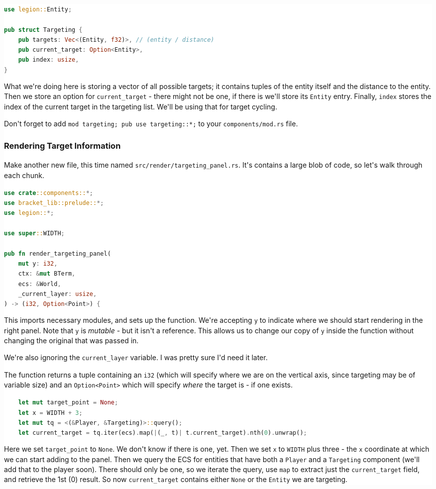 ~~~rust
use legion::Entity;

pub struct Targeting {
    pub targets: Vec<(Entity, f32)>, // (entity / distance)
    pub current_target: Option<Entity>,
    pub index: usize,
}
~~~

What we're doing here is storing a vector of all possible targets; it contains tuples of the entity itself and the distance to the entity. Then we store an option for `current_target` - there might not be one, if there is we'll store its `Entity` entry. Finally, `index` stores the index of the current target in the targeting list. We'll be using that for target cycling.

Don't forget to add `mod targeting; pub use targeting::*;` to your `components/mod.rs` file.

### Rendering Target Information

Make another new file, this time named `src/render/targeting_panel.rs`. It's contains a large blob of code, so let's walk through each chunk.

~~~rust
use crate::components::*;
use bracket_lib::prelude::*;
use legion::*;

use super::WIDTH;

pub fn render_targeting_panel(
    mut y: i32,
    ctx: &mut BTerm,
    ecs: &World,
    _current_layer: usize,
) -> (i32, Option<Point>) {
~~~

This imports necessary modules, and sets up the function. We're accepting `y` to indicate where we should start rendering in the right panel. Note that `y` is *mutable* - but it isn't a reference. This allows us to change our copy of `y` inside the function without changing the original that was passed in.

We're also ignoring the `current_layer` variable. I was pretty sure I'd need it later.

The function returns a tuple containing an `i32` (which will specify where we are on the vertical axis, since targeting may be of variable size) and an `Option<Point>` which will specify *where* the target is - if one exists.

~~~rust
    let mut target_point = None;
    let x = WIDTH + 3;
    let mut tq = <(&Player, &Targeting)>::query();
    let current_target = tq.iter(ecs).map(|(_, t)| t.current_target).nth(0).unwrap();
~~~

Here we set `target_point` to `None`. We don't know if there is one, yet. Then we set `x` to `WIDTH` plus three - the `x` coordinate at which we can start adding to the panel. Then we query the ECS for entities that have both a `Player` and a `Targeting` component (we'll add that to the player soon). There should only be one, so we iterate the query, use `map` to extract just the `current_target` field, and retrieve the 1st (0) result. So now `current_target` contains either `None` or the `Entity` we are targeting.
